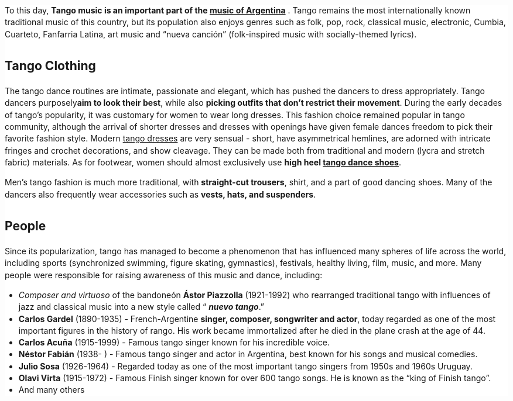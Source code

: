To this day, **Tango music is an important part of the [music of Argentina](/tango/argentina-music/)** . Tango remains the most internationally known traditional music of this country, but its population also enjoys genres such as folk, pop, rock, classical music, electronic, Cumbia, Cuarteto, Fanfarria Latina, art music and “nueva canción” (folk-inspired music with socially-themed lyrics).

## Tango Clothing

The tango dance routines are intimate, passionate and elegant, which has pushed the dancers to dress appropriately. Tango dancers purposely**aim to look their best**, while also **picking outfits that don’t restrict their movement**. During the early decades of tango’s popularity, it was customary for women to wear long dresses. This fashion choice remained popular in tango community, although the arrival of shorter dresses and dresses with openings have given female dances freedom to pick their favorite fashion style. Modern [tango dresses](/tango/tango-dresses/) are very sensual - short, have asymmetrical hemlines, are adorned with intricate fringes and crochet decorations, and show cleavage. They can be made both from traditional and modern (lycra and stretch fabric) materials. As for footwear, women should almost exclusively use **high heel [tango dance shoes](/tango/tango-shoes/)**.

Men’s tango fashion is much more traditional, with **straight-cut trousers**, shirt, and a part of good dancing shoes. Many of the dancers also frequently wear accessories such as **vests, hats, and suspenders**.

## People

Since its popularization, tango has managed to become a phenomenon that has influenced many spheres of life across the world, including sports (synchronized swimming, figure skating, gymnastics), festivals, healthy living, film, music, and more. Many people were responsible for raising awareness of this music and dance, including:

*   _Composer and virtuoso_ of the bandoneón **Ástor Piazzolla** (1921-1992) who rearranged traditional tango with influences of jazz and classical music into a new style called “ **_nuevo tango_**.”
*   **Carlos Gardel** (1890-1935) - French-Argentine **singer, composer, songwriter and actor**, today regarded as one of the most important figures in the history of rango. His work became immortalized after he died in the plane crash at the age of 44.
*   **Carlos Acuña** (1915-1999) - Famous tango singer known for his incredible voice.
*   **Néstor Fabián** (1938- ) - Famous tango singer and actor in Argentina, best known for his songs and musical comedies.
*   **Julio Sosa** (1926-1964) - Regarded today as one of the most important tango singers from 1950s and 1960s Uruguay.
*   **Olavi Virta** (1915-1972) - Famous Finish singer known for over 600 tango songs. He is known as the “king of Finish tango”.
*   And many others
